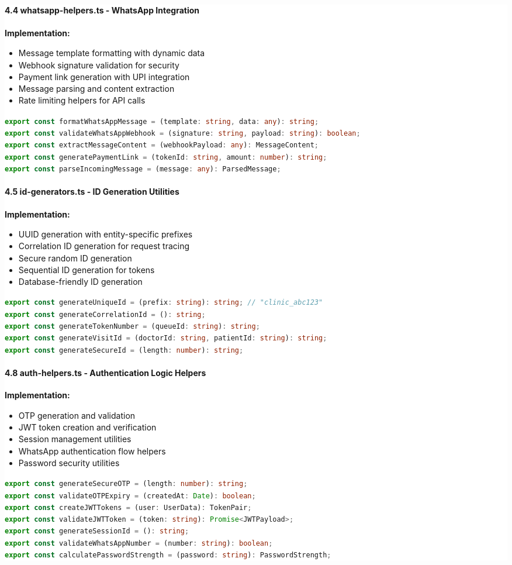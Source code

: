 #### 4.4 whatsapp-helpers.ts - WhatsApp Integration

**Implementation:**

- Message template formatting with dynamic data
- Webhook signature validation for security
- Payment link generation with UPI integration
- Message parsing and content extraction
- Rate limiting helpers for API calls

```typescript
export const formatWhatsAppMessage = (template: string, data: any): string;
export const validateWhatsAppWebhook = (signature: string, payload: string): boolean;
export const extractMessageContent = (webhookPayload: any): MessageContent;
export const generatePaymentLink = (tokenId: string, amount: number): string;
export const parseIncomingMessage = (message: any): ParsedMessage;
```

#### 4.5 id-generators.ts - ID Generation Utilities

**Implementation:**

- UUID generation with entity-specific prefixes
- Correlation ID generation for request tracing
- Secure random ID generation
- Sequential ID generation for tokens
- Database-friendly ID generation

```typescript
export const generateUniqueId = (prefix: string): string; // "clinic_abc123"
export const generateCorrelationId = (): string;
export const generateTokenNumber = (queueId: string): string;
export const generateVisitId = (doctorId: string, patientId: string): string;
export const generateSecureId = (length: number): string;
```

#### 4.8 auth-helpers.ts - Authentication Logic Helpers

**Implementation:**

- OTP generation and validation
- JWT token creation and verification
- Session management utilities
- WhatsApp authentication flow helpers
- Password security utilities

```typescript
export const generateSecureOTP = (length: number): string;
export const validateOTPExpiry = (createdAt: Date): boolean;
export const createJWTTokens = (user: UserData): TokenPair;
export const validateJWTToken = (token: string): Promise<JWTPayload>;
export const generateSessionId = (): string;
export const validateWhatsAppNumber = (number: string): boolean;
export const calculatePasswordStrength = (password: string): PasswordStrength;
```
